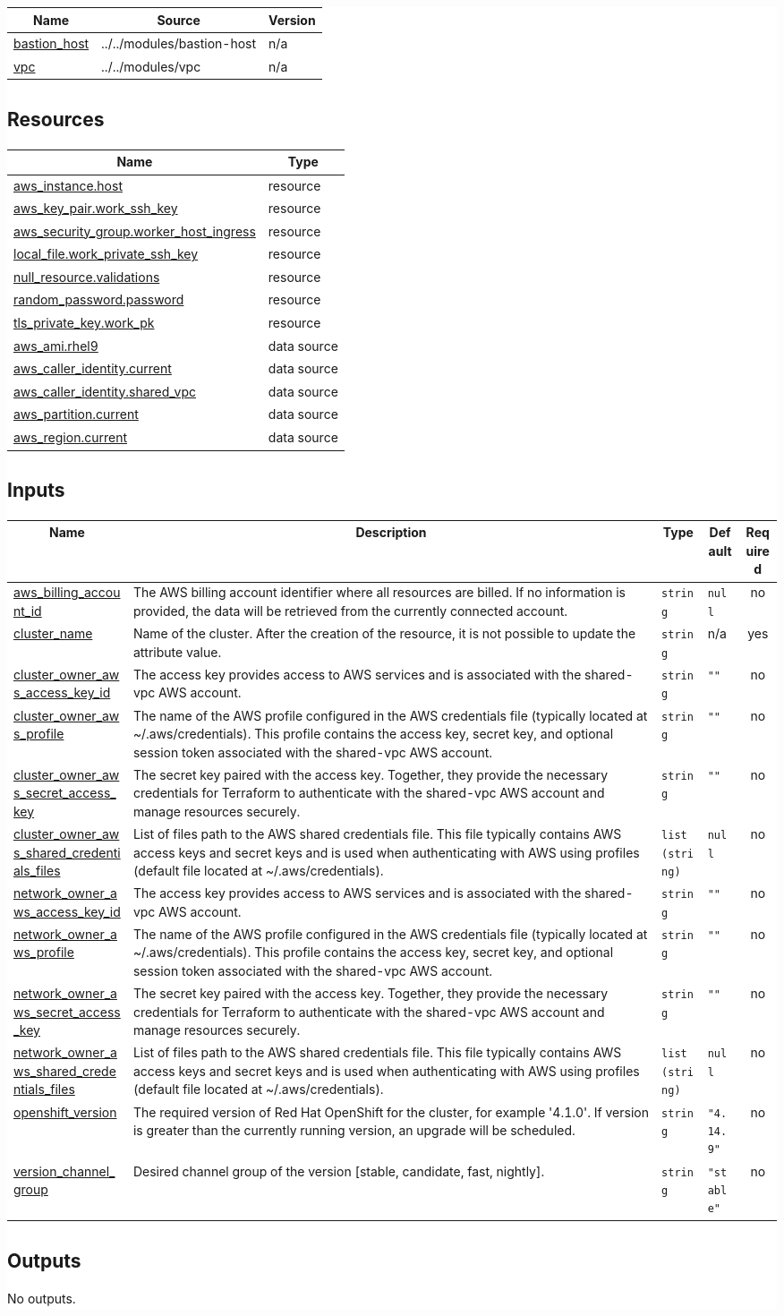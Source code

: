 | Name | Source | Version |
|------|--------|---------|
| <a name="module_bastion_host"></a> [bastion\_host](#module\_bastion\_host) | ../../modules/bastion-host | n/a |
| <a name="module_vpc"></a> [vpc](#module\_vpc) | ../../modules/vpc | n/a |

## Resources

| Name | Type |
|------|------|
| [aws_instance.host](https://registry.terraform.io/providers/hashicorp/aws/latest/docs/resources/instance) | resource |
| [aws_key_pair.work_ssh_key](https://registry.terraform.io/providers/hashicorp/aws/latest/docs/resources/key_pair) | resource |
| [aws_security_group.worker_host_ingress](https://registry.terraform.io/providers/hashicorp/aws/latest/docs/resources/security_group) | resource |
| [local_file.work_private_ssh_key](https://registry.terraform.io/providers/hashicorp/local/latest/docs/resources/file) | resource |
| [null_resource.validations](https://registry.terraform.io/providers/hashicorp/null/latest/docs/resources/resource) | resource |
| [random_password.password](https://registry.terraform.io/providers/hashicorp/random/latest/docs/resources/password) | resource |
| [tls_private_key.work_pk](https://registry.terraform.io/providers/hashicorp/tls/latest/docs/resources/private_key) | resource |
| [aws_ami.rhel9](https://registry.terraform.io/providers/hashicorp/aws/latest/docs/data-sources/ami) | data source |
| [aws_caller_identity.current](https://registry.terraform.io/providers/hashicorp/aws/latest/docs/data-sources/caller_identity) | data source |
| [aws_caller_identity.shared_vpc](https://registry.terraform.io/providers/hashicorp/aws/latest/docs/data-sources/caller_identity) | data source |
| [aws_partition.current](https://registry.terraform.io/providers/hashicorp/aws/latest/docs/data-sources/partition) | data source |
| [aws_region.current](https://registry.terraform.io/providers/hashicorp/aws/latest/docs/data-sources/region) | data source |

## Inputs

| Name | Description | Type | Default | Required |
|------|-------------|------|---------|:--------:|
| <a name="input_aws_billing_account_id"></a> [aws\_billing\_account\_id](#input\_aws\_billing\_account\_id) | The AWS billing account identifier where all resources are billed. If no information is provided, the data will be retrieved from the currently connected account. | `string` | `null` | no |
| <a name="input_cluster_name"></a> [cluster\_name](#input\_cluster\_name) | Name of the cluster. After the creation of the resource, it is not possible to update the attribute value. | `string` | n/a | yes |
| <a name="input_cluster_owner_aws_access_key_id"></a> [cluster\_owner\_aws\_access\_key\_id](#input\_cluster\_owner\_aws\_access\_key\_id) | The access key provides access to AWS services and is associated with the shared-vpc AWS account. | `string` | `""` | no |
| <a name="input_cluster_owner_aws_profile"></a> [cluster\_owner\_aws\_profile](#input\_cluster\_owner\_aws\_profile) | The name of the AWS profile configured in the AWS credentials file (typically located at ~/.aws/credentials). This profile contains the access key, secret key, and optional session token associated with the shared-vpc AWS account. | `string` | `""` | no |
| <a name="input_cluster_owner_aws_secret_access_key"></a> [cluster\_owner\_aws\_secret\_access\_key](#input\_cluster\_owner\_aws\_secret\_access\_key) | The secret key paired with the access key. Together, they provide the necessary credentials for Terraform to authenticate with the shared-vpc AWS account and manage resources securely. | `string` | `""` | no |
| <a name="input_cluster_owner_aws_shared_credentials_files"></a> [cluster\_owner\_aws\_shared\_credentials\_files](#input\_cluster\_owner\_aws\_shared\_credentials\_files) | List of files path to the AWS shared credentials file. This file typically contains AWS access keys and secret keys and is used when authenticating with AWS using profiles (default file located at ~/.aws/credentials). | `list(string)` | `null` | no |
| <a name="input_network_owner_aws_access_key_id"></a> [network\_owner\_aws\_access\_key\_id](#input\_network\_owner\_aws\_access\_key\_id) | The access key provides access to AWS services and is associated with the shared-vpc AWS account. | `string` | `""` | no |
| <a name="input_network_owner_aws_profile"></a> [network\_owner\_aws\_profile](#input\_network\_owner\_aws\_profile) | The name of the AWS profile configured in the AWS credentials file (typically located at ~/.aws/credentials). This profile contains the access key, secret key, and optional session token associated with the shared-vpc AWS account. | `string` | `""` | no |
| <a name="input_network_owner_aws_secret_access_key"></a> [network\_owner\_aws\_secret\_access\_key](#input\_network\_owner\_aws\_secret\_access\_key) | The secret key paired with the access key. Together, they provide the necessary credentials for Terraform to authenticate with the shared-vpc AWS account and manage resources securely. | `string` | `""` | no |
| <a name="input_network_owner_aws_shared_credentials_files"></a> [network\_owner\_aws\_shared\_credentials\_files](#input\_network\_owner\_aws\_shared\_credentials\_files) | List of files path to the AWS shared credentials file. This file typically contains AWS access keys and secret keys and is used when authenticating with AWS using profiles (default file located at ~/.aws/credentials). | `list(string)` | `null` | no |
| <a name="input_openshift_version"></a> [openshift\_version](#input\_openshift\_version) | The required version of Red Hat OpenShift for the cluster, for example '4.1.0'. If version is greater than the currently running version, an upgrade will be scheduled. | `string` | `"4.14.9"` | no |
| <a name="input_version_channel_group"></a> [version\_channel\_group](#input\_version\_channel\_group) | Desired channel group of the version [stable, candidate, fast, nightly]. | `string` | `"stable"` | no |

## Outputs

No outputs.
